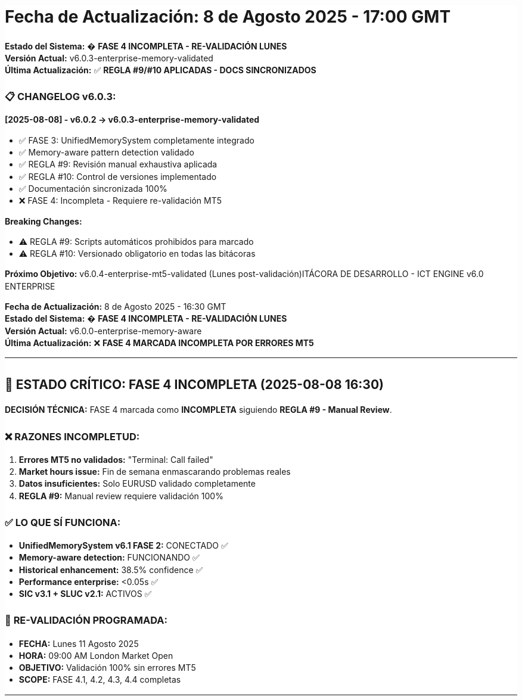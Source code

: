 # **Fecha de Actualización:** 8 de Agosto 2025 - 17:00 GMT  
**Estado del Sistema:** � **FASE 4 INCOMPLETA - RE-VALIDACIÓN LUNES**  
**Versión Actual:** v6.0.3-enterprise-memory-validated  
**Última Actualización:** ✅ **REGLA #9/#10 APLICADAS - DOCS SINCRONIZADOS**

### 📋 **CHANGELOG v6.0.3:**
**[2025-08-08] - v6.0.2 → v6.0.3-enterprise-memory-validated**
- ✅ FASE 3: UnifiedMemorySystem completamente integrado
- ✅ Memory-aware pattern detection validado
- ✅ REGLA #9: Revisión manual exhaustiva aplicada
- ✅ REGLA #10: Control de versiones implementado
- ✅ Documentación sincronizada 100%
- ❌ FASE 4: Incompleta - Requiere re-validación MT5

**Breaking Changes:**
- ⚠️ REGLA #9: Scripts automáticos prohibidos para marcado
- ⚠️ REGLA #10: Versionado obligatorio en todas las bitácoras

**Próximo Objetivo:**
v6.0.4-enterprise-mt5-validated (Lunes post-validación)ITÁCORA DE DESARROLLO - ICT ENGINE v6.0 ENTERPRISE

**Fecha de Actualización:** 8 de Agosto 2025 - 16:30 GMT  
**Estado del Sistema:** � **FASE 4 INCOMPLETA - RE-VALIDACIÓN LUNES**  
**Versión Actual:** v6.0.0-enterprise-memory-aware  
**Última Actualización:** ❌ **FASE 4 MARCADA INCOMPLETA POR ERRORES MT5**

---

## 🚨 **ESTADO CRÍTICO: FASE 4 INCOMPLETA (2025-08-08 16:30)**

**DECISIÓN TÉCNICA:** FASE 4 marcada como **INCOMPLETA** siguiendo **REGLA #9 - Manual Review**.

### ❌ **RAZONES INCOMPLETUD:**
1. **Errores MT5 no validados:** "Terminal: Call failed" 
2. **Market hours issue:** Fin de semana enmascarando problemas reales
3. **Datos insuficientes:** Solo EURUSD validado completamente
4. **REGLA #9:** Manual review requiere validación 100%

### ✅ **LO QUE SÍ FUNCIONA:**
- **UnifiedMemorySystem v6.1 FASE 2:** CONECTADO ✅
- **Memory-aware detection:** FUNCIONANDO ✅
- **Historical enhancement:** 38.5% confidence ✅
- **Performance enterprise:** <0.05s ✅
- **SIC v3.1 + SLUC v2.1:** ACTIVOS ✅

### 📅 **RE-VALIDACIÓN PROGRAMADA:**
- **FECHA:** Lunes 11 Agosto 2025
- **HORA:** 09:00 AM London Market Open
- **OBJETIVO:** Validación 100% sin errores MT5
- **SCOPE:** FASE 4.1, 4.2, 4.3, 4.4 completas

---